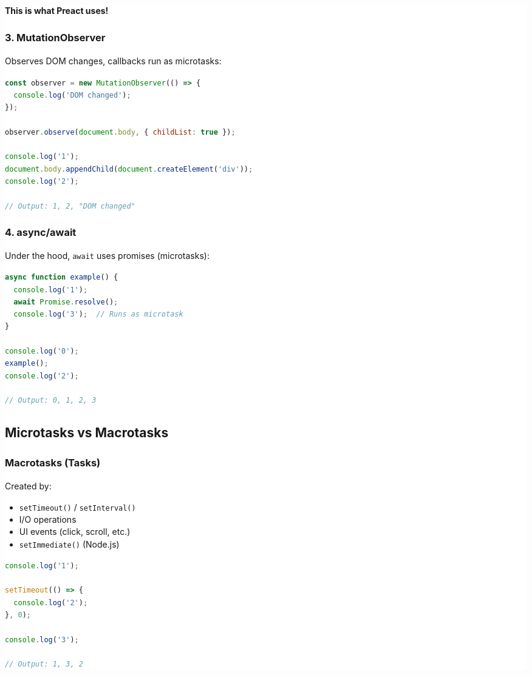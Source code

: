 **This is what Preact uses!**

### 3. MutationObserver

Observes DOM changes, callbacks run as microtasks:

```javascript
const observer = new MutationObserver(() => {
  console.log('DOM changed');
});

observer.observe(document.body, { childList: true });

console.log('1');
document.body.appendChild(document.createElement('div'));
console.log('2');

// Output: 1, 2, "DOM changed"
```

### 4. async/await

Under the hood, `await` uses promises (microtasks):

```javascript
async function example() {
  console.log('1');
  await Promise.resolve();
  console.log('3');  // Runs as microtask
}

console.log('0');
example();
console.log('2');

// Output: 0, 1, 2, 3
```

## Microtasks vs Macrotasks

### Macrotasks (Tasks)

Created by:
- `setTimeout()` / `setInterval()`
- I/O operations
- UI events (click, scroll, etc.)
- `setImmediate()` (Node.js)

```javascript
console.log('1');

setTimeout(() => {
  console.log('2');
}, 0);

console.log('3');

// Output: 1, 3, 2
```
